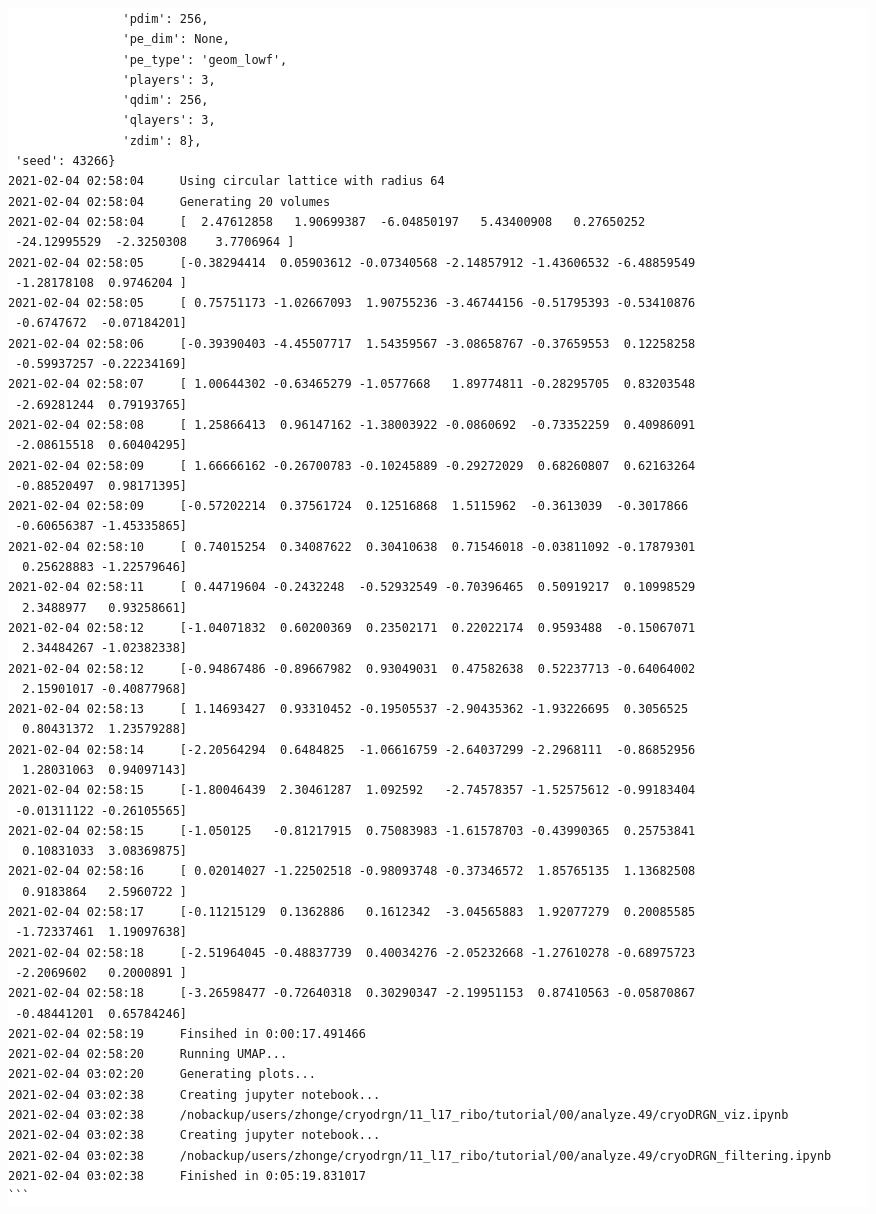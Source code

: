                     'pdim': 256,
                    'pe_dim': None,
                    'pe_type': 'geom_lowf',
                    'players': 3,
                    'qdim': 256,
                    'qlayers': 3,
                    'zdim': 8},
     'seed': 43266}
    2021-02-04 02:58:04     Using circular lattice with radius 64
    2021-02-04 02:58:04     Generating 20 volumes
    2021-02-04 02:58:04     [  2.47612858   1.90699387  -6.04850197   5.43400908   0.27650252
     -24.12995529  -2.3250308    3.7706964 ]
    2021-02-04 02:58:05     [-0.38294414  0.05903612 -0.07340568 -2.14857912 -1.43606532 -6.48859549
     -1.28178108  0.9746204 ]
    2021-02-04 02:58:05     [ 0.75751173 -1.02667093  1.90755236 -3.46744156 -0.51795393 -0.53410876
     -0.6747672  -0.07184201]
    2021-02-04 02:58:06     [-0.39390403 -4.45507717  1.54359567 -3.08658767 -0.37659553  0.12258258
     -0.59937257 -0.22234169]
    2021-02-04 02:58:07     [ 1.00644302 -0.63465279 -1.0577668   1.89774811 -0.28295705  0.83203548
     -2.69281244  0.79193765]
    2021-02-04 02:58:08     [ 1.25866413  0.96147162 -1.38003922 -0.0860692  -0.73352259  0.40986091
     -2.08615518  0.60404295]
    2021-02-04 02:58:09     [ 1.66666162 -0.26700783 -0.10245889 -0.29272029  0.68260807  0.62163264
     -0.88520497  0.98171395]
    2021-02-04 02:58:09     [-0.57202214  0.37561724  0.12516868  1.5115962  -0.3613039  -0.3017866
     -0.60656387 -1.45335865]
    2021-02-04 02:58:10     [ 0.74015254  0.34087622  0.30410638  0.71546018 -0.03811092 -0.17879301
      0.25628883 -1.22579646]
    2021-02-04 02:58:11     [ 0.44719604 -0.2432248  -0.52932549 -0.70396465  0.50919217  0.10998529
      2.3488977   0.93258661]
    2021-02-04 02:58:12     [-1.04071832  0.60200369  0.23502171  0.22022174  0.9593488  -0.15067071
      2.34484267 -1.02382338]
    2021-02-04 02:58:12     [-0.94867486 -0.89667982  0.93049031  0.47582638  0.52237713 -0.64064002
      2.15901017 -0.40877968]
    2021-02-04 02:58:13     [ 1.14693427  0.93310452 -0.19505537 -2.90435362 -1.93226695  0.3056525
      0.80431372  1.23579288]
    2021-02-04 02:58:14     [-2.20564294  0.6484825  -1.06616759 -2.64037299 -2.2968111  -0.86852956
      1.28031063  0.94097143]
    2021-02-04 02:58:15     [-1.80046439  2.30461287  1.092592   -2.74578357 -1.52575612 -0.99183404
     -0.01311122 -0.26105565]
    2021-02-04 02:58:15     [-1.050125   -0.81217915  0.75083983 -1.61578703 -0.43990365  0.25753841
      0.10831033  3.08369875]
    2021-02-04 02:58:16     [ 0.02014027 -1.22502518 -0.98093748 -0.37346572  1.85765135  1.13682508
      0.9183864   2.5960722 ]
    2021-02-04 02:58:17     [-0.11215129  0.1362886   0.1612342  -3.04565883  1.92077279  0.20085585
     -1.72337461  1.19097638]
    2021-02-04 02:58:18     [-2.51964045 -0.48837739  0.40034276 -2.05232668 -1.27610278 -0.68975723
     -2.2069602   0.2000891 ]
    2021-02-04 02:58:18     [-3.26598477 -0.72640318  0.30290347 -2.19951153  0.87410563 -0.05870867
     -0.48441201  0.65784246]
    2021-02-04 02:58:19     Finsihed in 0:00:17.491466
    2021-02-04 02:58:20     Running UMAP...
    2021-02-04 03:02:20     Generating plots...
    2021-02-04 03:02:38     Creating jupyter notebook...
    2021-02-04 03:02:38     /nobackup/users/zhonge/cryodrgn/11_l17_ribo/tutorial/00/analyze.49/cryoDRGN_viz.ipynb
    2021-02-04 03:02:38     Creating jupyter notebook...
    2021-02-04 03:02:38     /nobackup/users/zhonge/cryodrgn/11_l17_ribo/tutorial/00/analyze.49/cryoDRGN_filtering.ipynb
    2021-02-04 03:02:38     Finished in 0:05:19.831017
    ```
